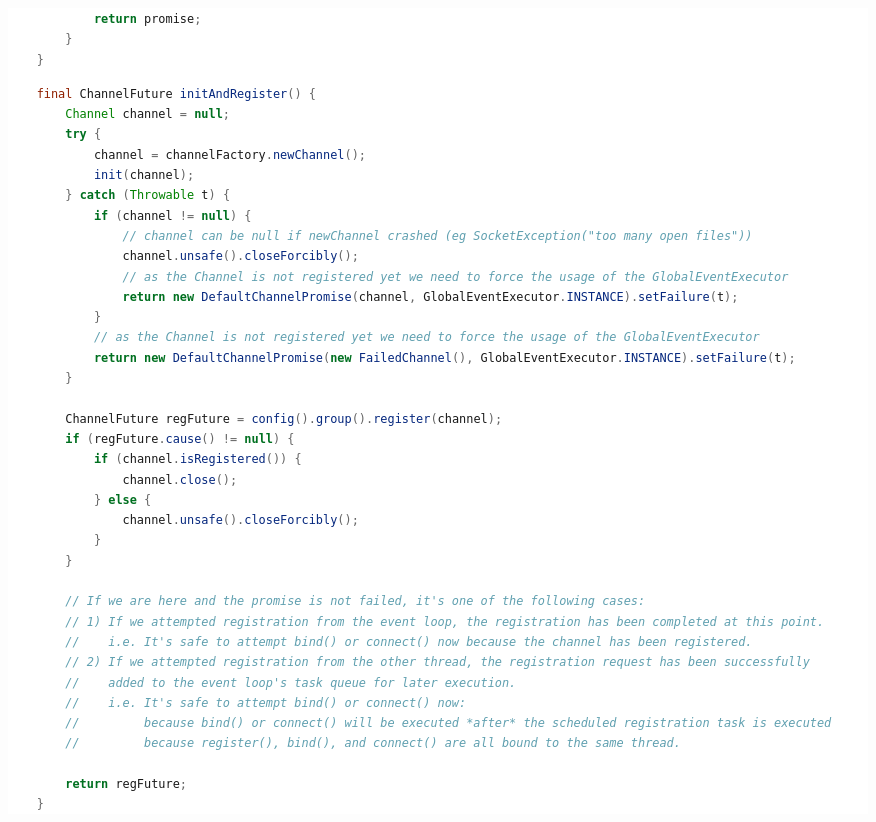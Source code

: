   ```java
              return promise;
          }
      }
  ```

  ```java
      final ChannelFuture initAndRegister() {
          Channel channel = null;
          try {
              channel = channelFactory.newChannel();
              init(channel);
          } catch (Throwable t) {
              if (channel != null) {
                  // channel can be null if newChannel crashed (eg SocketException("too many open files"))
                  channel.unsafe().closeForcibly();
                  // as the Channel is not registered yet we need to force the usage of the GlobalEventExecutor
                  return new DefaultChannelPromise(channel, GlobalEventExecutor.INSTANCE).setFailure(t);
              }
              // as the Channel is not registered yet we need to force the usage of the GlobalEventExecutor
              return new DefaultChannelPromise(new FailedChannel(), GlobalEventExecutor.INSTANCE).setFailure(t);
          }
  
          ChannelFuture regFuture = config().group().register(channel);
          if (regFuture.cause() != null) {
              if (channel.isRegistered()) {
                  channel.close();
              } else {
                  channel.unsafe().closeForcibly();
              }
          }
  
          // If we are here and the promise is not failed, it's one of the following cases:
          // 1) If we attempted registration from the event loop, the registration has been completed at this point.
          //    i.e. It's safe to attempt bind() or connect() now because the channel has been registered.
          // 2) If we attempted registration from the other thread, the registration request has been successfully
          //    added to the event loop's task queue for later execution.
          //    i.e. It's safe to attempt bind() or connect() now:
          //         because bind() or connect() will be executed *after* the scheduled registration task is executed
          //         because register(), bind(), and connect() are all bound to the same thread.
  
          return regFuture;
      }
  ```

